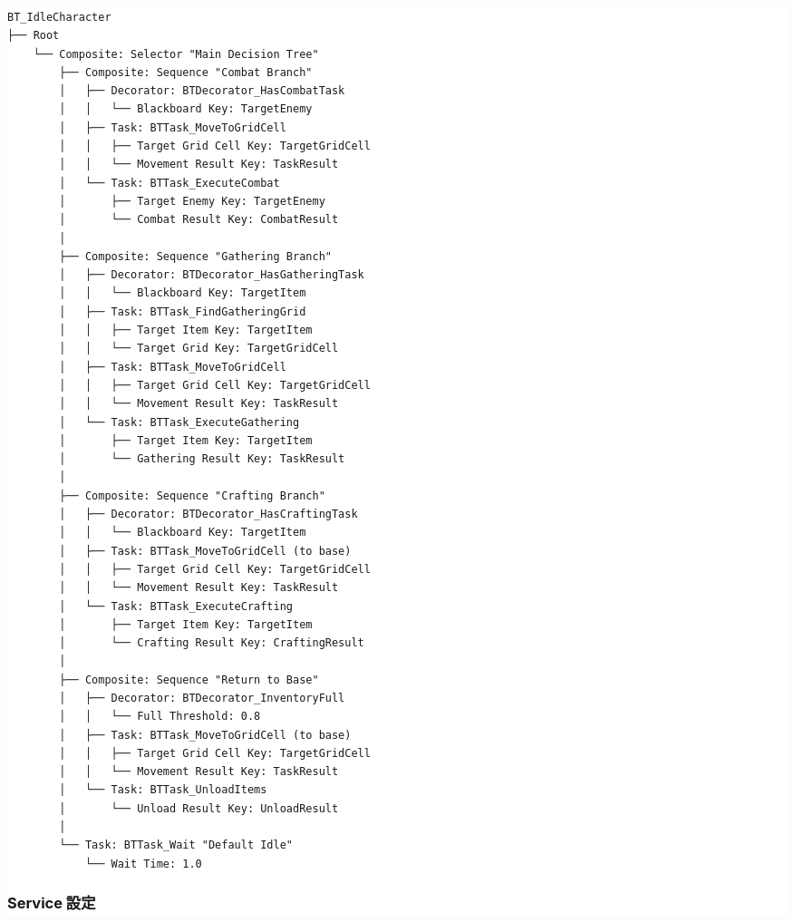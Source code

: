 ```
BT_IdleCharacter
├── Root
    └── Composite: Selector "Main Decision Tree"
        ├── Composite: Sequence "Combat Branch"
        │   ├── Decorator: BTDecorator_HasCombatTask
        │   │   └── Blackboard Key: TargetEnemy
        │   ├── Task: BTTask_MoveToGridCell
        │   │   ├── Target Grid Cell Key: TargetGridCell
        │   │   └── Movement Result Key: TaskResult
        │   └── Task: BTTask_ExecuteCombat
        │       ├── Target Enemy Key: TargetEnemy
        │       └── Combat Result Key: CombatResult
        │
        ├── Composite: Sequence "Gathering Branch"
        │   ├── Decorator: BTDecorator_HasGatheringTask
        │   │   └── Blackboard Key: TargetItem
        │   ├── Task: BTTask_FindGatheringGrid
        │   │   ├── Target Item Key: TargetItem
        │   │   └── Target Grid Key: TargetGridCell
        │   ├── Task: BTTask_MoveToGridCell
        │   │   ├── Target Grid Cell Key: TargetGridCell
        │   │   └── Movement Result Key: TaskResult
        │   └── Task: BTTask_ExecuteGathering
        │       ├── Target Item Key: TargetItem
        │       └── Gathering Result Key: TaskResult
        │
        ├── Composite: Sequence "Crafting Branch"
        │   ├── Decorator: BTDecorator_HasCraftingTask
        │   │   └── Blackboard Key: TargetItem
        │   ├── Task: BTTask_MoveToGridCell (to base)
        │   │   ├── Target Grid Cell Key: TargetGridCell
        │   │   └── Movement Result Key: TaskResult
        │   └── Task: BTTask_ExecuteCrafting
        │       ├── Target Item Key: TargetItem
        │       └── Crafting Result Key: CraftingResult
        │
        ├── Composite: Sequence "Return to Base"
        │   ├── Decorator: BTDecorator_InventoryFull
        │   │   └── Full Threshold: 0.8
        │   ├── Task: BTTask_MoveToGridCell (to base)
        │   │   ├── Target Grid Cell Key: TargetGridCell
        │   │   └── Movement Result Key: TaskResult
        │   └── Task: BTTask_UnloadItems
        │       └── Unload Result Key: UnloadResult
        │
        └── Task: BTTask_Wait "Default Idle"
            └── Wait Time: 1.0
```

### Service 設定
